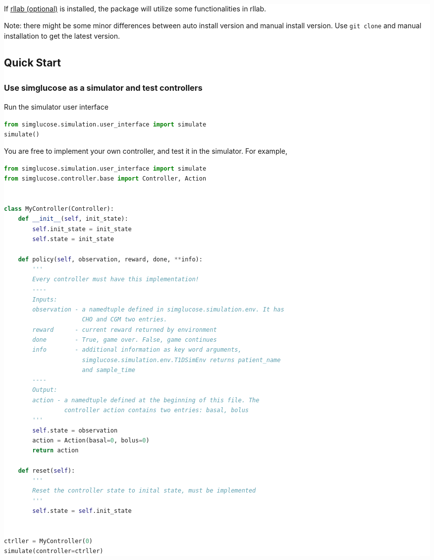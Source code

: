 If [rllab (optional)](https://github.com/rll/rllab) is installed, the package will utilize some functionalities in rllab.

Note: there might be some minor differences between auto install version and manual install version. Use `git clone` and manual installation to get the latest version.

## Quick Start
### Use simglucose as a simulator and test controllers
Run the simulator user interface
```python
from simglucose.simulation.user_interface import simulate
simulate()
```

You are free to implement your own controller, and test it in the simulator. For example,
```python
from simglucose.simulation.user_interface import simulate
from simglucose.controller.base import Controller, Action


class MyController(Controller):
    def __init__(self, init_state):
        self.init_state = init_state
        self.state = init_state

    def policy(self, observation, reward, done, **info):
        '''
        Every controller must have this implementation!
        ----
        Inputs:
        observation - a namedtuple defined in simglucose.simulation.env. It has
                      CHO and CGM two entries.
        reward      - current reward returned by environment
        done        - True, game over. False, game continues
        info        - additional information as key word arguments,
                      simglucose.simulation.env.T1DSimEnv returns patient_name
                      and sample_time
        ----
        Output:
        action - a namedtuple defined at the beginning of this file. The
                 controller action contains two entries: basal, bolus
        '''
        self.state = observation
        action = Action(basal=0, bolus=0)
        return action

    def reset(self):
        '''
        Reset the controller state to inital state, must be implemented
        '''
        self.state = self.init_state


ctrller = MyController(0)
simulate(controller=ctrller)
```
